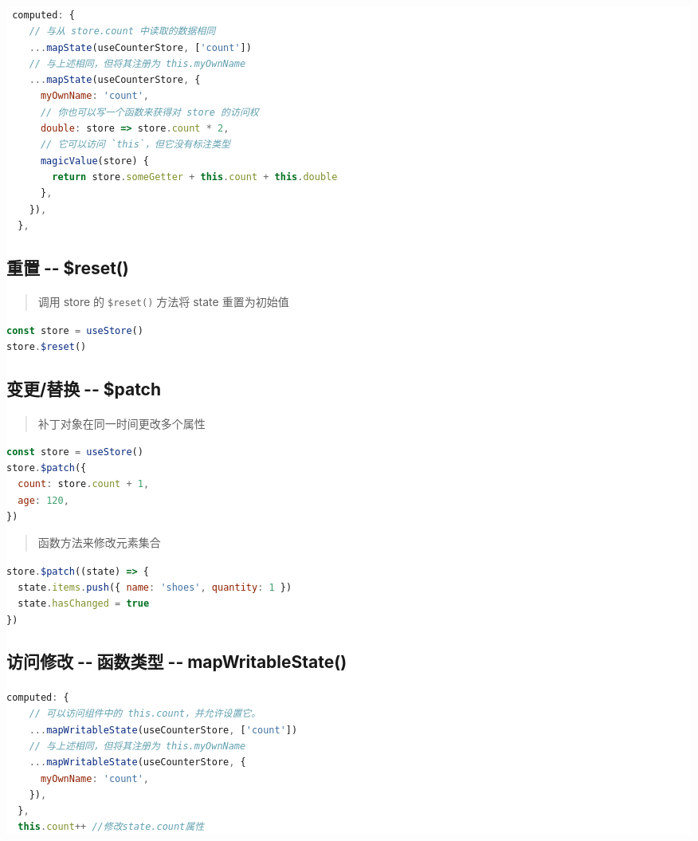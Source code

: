 ```js
 computed: {
    // 与从 store.count 中读取的数据相同
    ...mapState(useCounterStore, ['count'])
    // 与上述相同，但将其注册为 this.myOwnName
    ...mapState(useCounterStore, {
      myOwnName: 'count',
      // 你也可以写一个函数来获得对 store 的访问权
      double: store => store.count * 2,
      // 它可以访问 `this`，但它没有标注类型
      magicValue(store) {
        return store.someGetter + this.count + this.double
      },
    }),
  },
```

## 重置   --  $reset() 

>  调用 store 的 `$reset()` 方法将 state 重置为初始值 

```js
const store = useStore()
store.$reset()
```

## 变更/替换  --  $patch 

>  补丁对象在同一时间更改多个属性 

```js
const store = useStore()
store.$patch({
  count: store.count + 1,
  age: 120,
})
```

> 函数方法来修改元素集合

```js
store.$patch((state) => {
  state.items.push({ name: 'shoes', quantity: 1 }) 
  state.hasChanged = true
})
```

## 访问修改 -- 函数类型 -- mapWritableState() 

```js
computed: {
    // 可以访问组件中的 this.count，并允许设置它。
    ...mapWritableState(useCounterStore, ['count'])
    // 与上述相同，但将其注册为 this.myOwnName
    ...mapWritableState(useCounterStore, {
      myOwnName: 'count',
    }),
  },
  this.count++ //修改state.count属性
```
